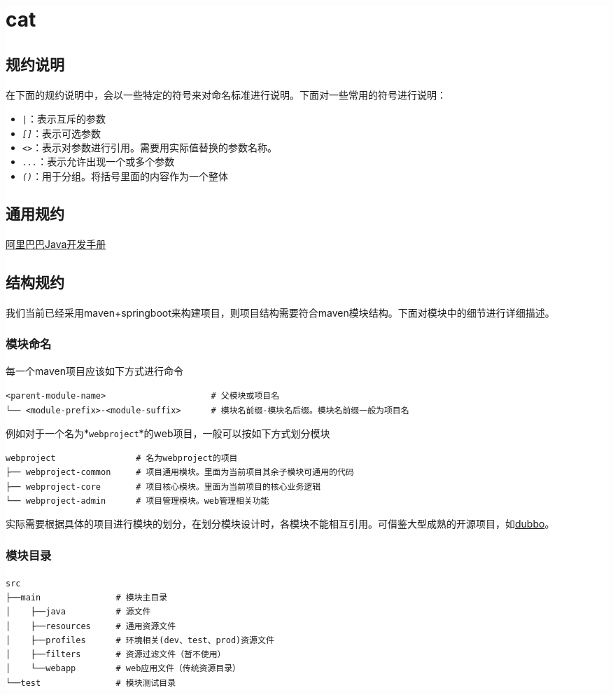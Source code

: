 # cat

规约说明
---

在下面的规约说明中，会以一些特定的符号来对命名标准进行说明。下面对一些常用的符号进行说明：

- *`|`*：表示互斥的参数
- *`[]`*：表示可选参数
- *`<>`*：表示对参数进行引用。需要用实际值替换的参数名称。
- *`...`*：表示允许出现一个或多个参数
- *`()`*：用于分组。将括号里面的内容作为一个整体

通用规约
---

[阿里巴巴Java开发手册](http://www.xingqiji.com/index.php?mod=pdf&path=UU55cE52bkFUSnJpTWJPTGgxSDJmQVpQZ3RGZl9jS05PWWp3Z3o5T3ZEYm1wbFlPQ0ttMkxEblhVMTczYS1Sd0NqMWltbWNBek9Md0V3)

[](@structure)
结构规约
---

我们当前已经采用maven+springboot来构建项目，则项目结构需要符合maven模块结构。下面对模块中的细节进行详细描述。

### 模块命名

每一个maven项目应该如下方式进行命令
```
<parent-module-name>                     # 父模块或项目名
└── <module-prefix>-<module-suffix>      # 模块名前缀-模块名后缀。模块名前缀一般为项目名
```

例如对于一个名为*`webproject`*的web项目，一般可以按如下方式划分模块
```
webproject                # 名为webproject的项目
├── webproject-common     # 项目通用模块。里面为当前项目其余子模块可通用的代码
├── webproject-core       # 项目核心模块。里面为当前项目的核心业务逻辑
└── webproject-admin      # 项目管理模块。web管理相关功能
```
实际需要根据具体的项目进行模块的划分，在划分模块设计时，各模块不能相互引用。可借鉴大型成熟的开源项目，如[dubbo](https://github.com/apache/dubbo)。

### 模块目录

```
src
├──main               # 模块主目录
│    ├──java          # 源文件
│    ├──resources     # 通用资源文件
│    ├──profiles      # 环境相关(dev、test、prod)资源文件
│    ├──filters       # 资源过滤文件（暂不使用）
│    └──webapp        # web应用文件（传统资源目录）
└──test               # 模块测试目录
```
